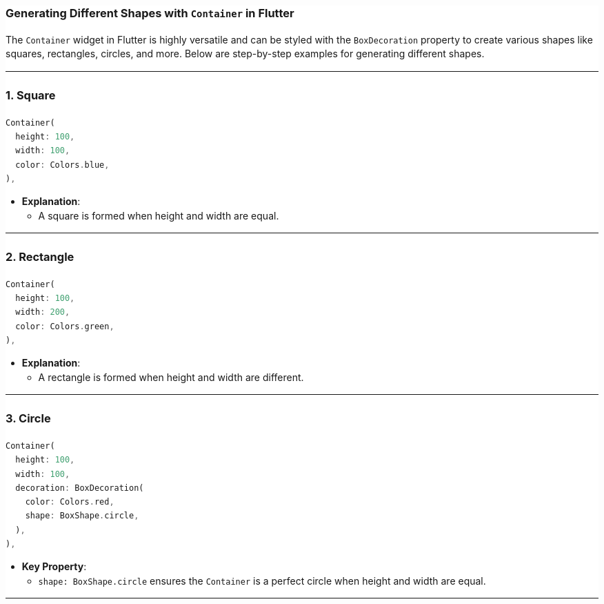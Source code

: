 ### **Generating Different Shapes with `Container` in Flutter**

The `Container` widget in Flutter is highly versatile and can be styled with the `BoxDecoration` property to create various shapes like squares, rectangles, circles, and more. Below are step-by-step examples for generating different shapes.

---

### **1. Square**

```dart
Container(
  height: 100,
  width: 100,
  color: Colors.blue,
),
```

- **Explanation**:
  - A square is formed when height and width are equal.

---

### **2. Rectangle**

```dart
Container(
  height: 100,
  width: 200,
  color: Colors.green,
),
```

- **Explanation**:
  - A rectangle is formed when height and width are different.

---

### **3. Circle**

```dart
Container(
  height: 100,
  width: 100,
  decoration: BoxDecoration(
    color: Colors.red,
    shape: BoxShape.circle,
  ),
),
```

- **Key Property**:
  - `shape: BoxShape.circle` ensures the `Container` is a perfect circle when height and width are equal.

---